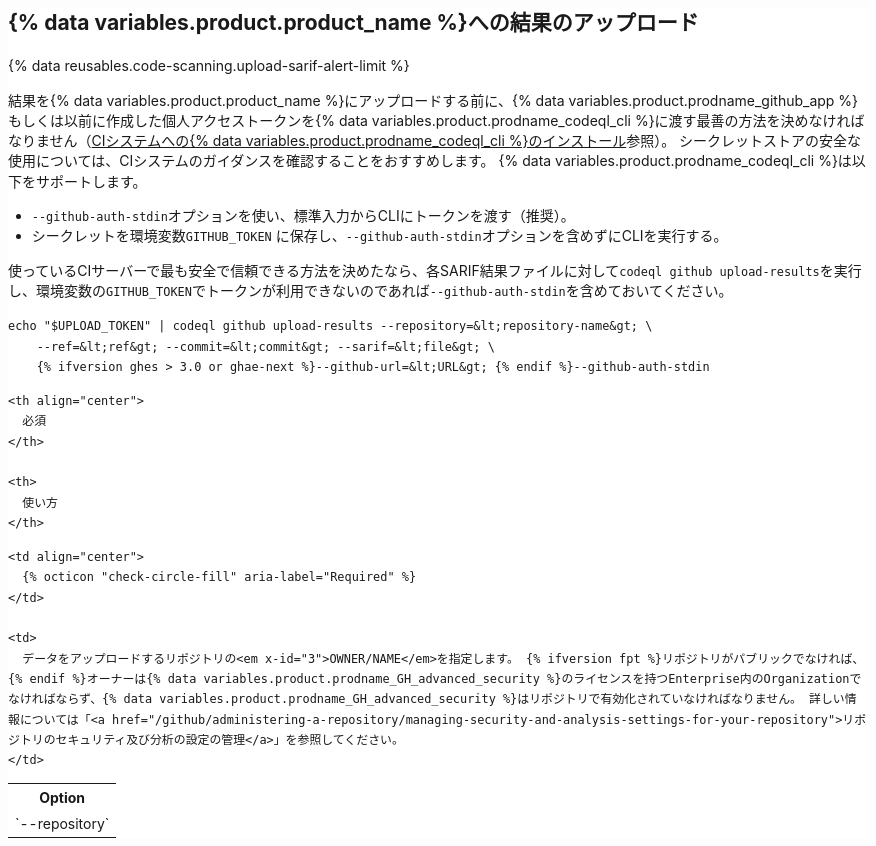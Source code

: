 ## {% data variables.product.product_name %}への結果のアップロード

{% data reusables.code-scanning.upload-sarif-alert-limit %}

結果を{% data variables.product.product_name %}にアップロードする前に、{% data variables.product.prodname_github_app %}もしくは以前に作成した個人アクセストークンを{% data variables.product.prodname_codeql_cli %}に渡す最善の方法を決めなければなりません（[CIシステムへの{% data variables.product.prodname_codeql_cli %}のインストール](/code-security/secure-coding/using-codeql-code-scanning-with-your-existing-ci-system/installing-codeql-cli-in-your-ci-system#generating-a-token-for-authentication-with-github)参照）。 シークレットストアの安全な使用については、CIシステムのガイダンスを確認することをおすすめします。 {% data variables.product.prodname_codeql_cli %}は以下をサポートします。

- `--github-auth-stdin`オプションを使い、標準入力からCLIにトークンを渡す（推奨）。
- シークレットを環境変数`GITHUB_TOKEN` に保存し、`--github-auth-stdin`オプションを含めずにCLIを実行する。

使っているCIサーバーで最も安全で信頼できる方法を決めたなら、各SARIF結果ファイルに対して`codeql github upload-results`を実行し、環境変数の`GITHUB_TOKEN`でトークンが利用できないのであれば`--github-auth-stdin`を含めておいてください。

  ```shell
  echo "$UPLOAD_TOKEN" | codeql github upload-results --repository=&lt;repository-name&gt; \
      --ref=&lt;ref&gt; --commit=&lt;commit&gt; --sarif=&lt;file&gt; \
      {% ifversion ghes > 3.0 or ghae-next %}--github-url=&lt;URL&gt; {% endif %}--github-auth-stdin
  ```

<table spaces-before="0">
  <tr>
    <th>
      Option
    </th>
    
    <th align="center">
      必須
    </th>
    
    <th>
      使い方
    </th>
  </tr>
  
  <tr>
    <td>
      <nobr>`--repository`</nobr>
    </td>
    
    <td align="center">
      {% octicon "check-circle-fill" aria-label="Required" %}
    </td>
    
    <td>
      データをアップロードするリポジトリの<em x-id="3">OWNER/NAME</em>を指定します。 {% ifversion fpt %}リポジトリがパブリックでなければ、{% endif %}オーナーは{% data variables.product.prodname_GH_advanced_security %}のライセンスを持つEnterprise内のOrganizationでなければならず、{% data variables.product.prodname_GH_advanced_security %}はリポジトリで有効化されていなければなりません。 詳しい情報については「<a href="/github/administering-a-repository/managing-security-and-analysis-settings-for-your-repository">リポジトリのセキュリティ及び分析の設定の管理</a>」を参照してください。
    </td>
  </tr>
  